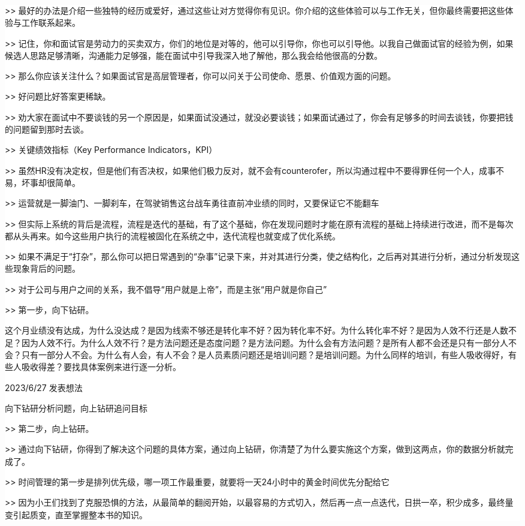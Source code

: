  

\>> 最好的办法是介绍一些独特的经历或爱好，通过这些让对方觉得你有见识。你介绍的这些体验可以与工作无关，但你最终需要把这些体验与工作联系起来。

 

\>> 记住，你和面试官是劳动力的买卖双方，你们的地位是对等的，他可以引导你，你也可以引导他。以我自己做面试官的经验为例，如果候选人思路足够清晰，沟通能力足够强，能在面试中引导我深入地了解他，那么我会给他很高的分数。

 

\>> 那么你应该关注什么？如果面试官是高层管理者，你可以问关于公司使命、愿景、价值观方面的问题。

 

\>> 好问题比好答案更稀缺。

 

\>> 劝大家在面试中不要谈钱的另一个原因是，如果面试没通过，就没必要谈钱；如果面试通过了，你会有足够多的时间去谈钱，你要把钱的问题留到那时去谈。

 

\>> 关键绩效指标（Key Performance Indicators，KPI）

 

\>> 虽然HR没有决定权，但是他们有否决权，如果他们极力反对，就不会有counterofer，所以沟通过程中不要得罪任何一个人，成事不易，坏事却很简单。

 

\>> 运营就是一脚油门、一脚刹车，在驾驶销售这台战车勇往直前冲业绩的同时，又要保证它不能翻车

 

\>> 但实际上系统的背后是流程，流程是迭代的基础，有了这个基础，你在发现问题时才能在原有流程的基础上持续进行改进，而不是每次都从头再来。如今这些用户执行的流程被固化在系统之中，迭代流程也就变成了优化系统。

 

\>> 如果不满足于“打杂”，那么你可以把日常遇到的“杂事”记录下来，并对其进行分类，使之结构化，之后再对其进行分析，通过分析发现这些现象背后的问题。

 

\>> 对于公司与用户之间的关系，我不倡导“用户就是上帝”，而是主张“用户就是你自己”

 

\>> 第一步，向下钻研。

这个月业绩没有达成，为什么没达成？是因为线索不够还是转化率不好？因为转化率不好。为什么转化率不好？是因为人效不行还是人数不足？因为人效不行。为什么人效不行？是方法问题还是态度问题？是方法问题。为什么会有方法问题？是所有人都不会还是只有一部分人不会？只有一部分人不会。为什么有人会，有人不会？是人员素质问题还是培训问题？是培训问题。为什么同样的培训，有些人吸收得好，有些人吸收得差？要找具体案例来进行逐一分析。

 

2023/6/27 发表想法

向下钻研分析问题，向上钻研追问目标

\>> 第二步，向上钻研。

 

\>> 通过向下钻研，你得到了解决这个问题的具体方案，通过向上钻研，你清楚了为什么要实施这个方案，做到这两点，你的数据分析就完成了。

 

\>> 时间管理的第一步是排列优先级，哪一项工作最重要，就要将一天24小时中的黄金时间优先分配给它

 

\>> 因为小王们找到了克服恐惧的方法，从最简单的翻阅开始，以最容易的方式切入，然后再一点一点迭代，日拱一卒，积少成多，最终量变引起质变，直至掌握整本书的知识。
